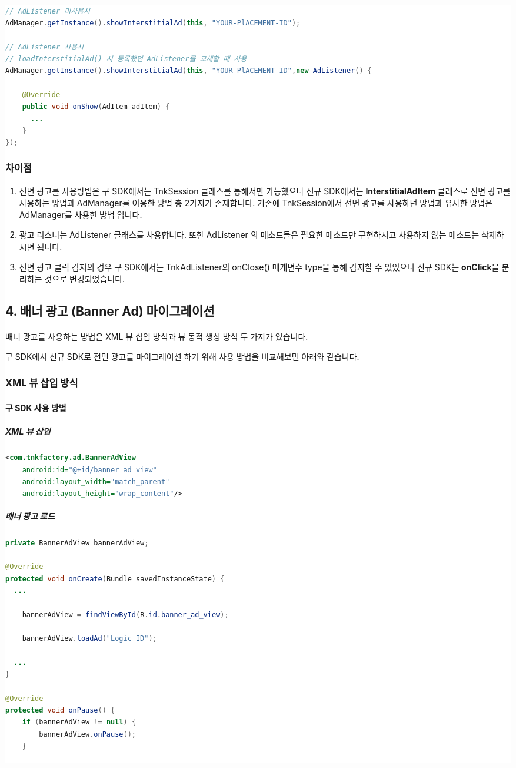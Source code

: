 ```java
// AdListener 미사용시
AdManager.getInstance().showInterstitialAd(this, "YOUR-PlACEMENT-ID");

// AdListener 사용시
// loadInterstitialAd() 시 등록했던 AdListener를 교체할 때 사용
AdManager.getInstance().showInterstitialAd(this, "YOUR-PlACEMENT-ID",new AdListener() {

    @Override
    public void onShow(AdItem adItem) {
      ...
    }
});
```

### 차이점

1) 전면 광고를 사용방법은 구 SDK에서는 TnkSession 클래스를 통해서만 가능했으나 신규 SDK에서는 **InterstitialAdItem** 클래스로 전면 광고를 사용하는 방법과 AdManager를 이용한 방법 총 2가지가 존재합니다. 기존에 TnkSession에서 전면 광고를 사용하던 방법과 유사한 방법은 AdManager를 사용한 방법 입니다.

2) 광고 리스너는 AdListener 클래스를 사용합니다. 또한 AdListener 의 메소드들은 필요한 메소드만 구현하시고 사용하지 않는 메소드는 삭제하시면 됩니다.

3) 전면 광고 클릭 감지의 경우 구 SDK에서는 TnkAdListener의 onClose() 매개변수 type을 통해 감지할 수 있었으나 신규 SDK는 **onClick**을 분리하는 것으로 변경되었습니다.

## 4. 배너 광고 (Banner Ad) 마이그레이션

배너 광고를 사용하는 방법은 XML 뷰 삽입 방식과 뷰 동적 생성 방식 두 가지가 있습니다.

구 SDK에서 신규 SDK로 전면 광고를 마이그레이션 하기 위해 사용 방법을 비교해보면 아래와 같습니다.

### XML 뷰 삽입 방식

#### 구 SDK 사용 방법

##### XML 뷰 삽입

```xml
<com.tnkfactory.ad.BannerAdView
    android:id="@+id/banner_ad_view"
    android:layout_width="match_parent"
    android:layout_height="wrap_content"/>
```

##### 배너 광고 로드

```java
private BannerAdView bannerAdView;

@Override
protected void onCreate(Bundle savedInstanceState) {
  ...
    
    bannerAdView = findViewById(R.id.banner_ad_view);
  
    bannerAdView.loadAd("Logic ID");
  
  ...
}

@Override
protected void onPause() {
    if (bannerAdView != null) {
        bannerAdView.onPause();
    }
    
```